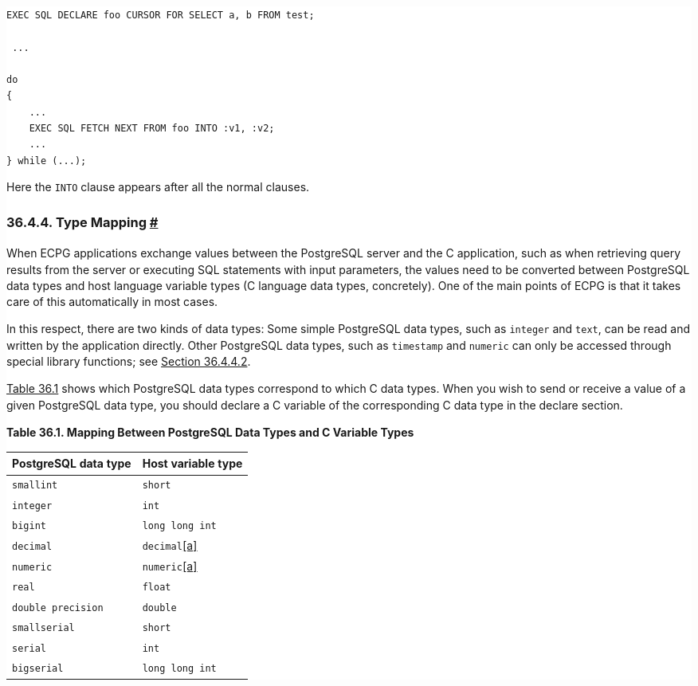     EXEC SQL DECLARE foo CURSOR FOR SELECT a, b FROM test;

     ...

    do
    {
        ...
        EXEC SQL FETCH NEXT FROM foo INTO :v1, :v2;
        ...
    } while (...);

Here the `INTO` clause appears after all the normal clauses.

### 36.4.4. Type Mapping [#](#ECPG-VARIABLES-TYPE-MAPPING)

When ECPG applications exchange values between the PostgreSQL server and the C application, such as when retrieving query results from the server or executing SQL statements with input parameters, the values need to be converted between PostgreSQL data types and host language variable types (C language data types, concretely). One of the main points of ECPG is that it takes care of this automatically in most cases.

In this respect, there are two kinds of data types: Some simple PostgreSQL data types, such as `integer` and `text`, can be read and written by the application directly. Other PostgreSQL data types, such as `timestamp` and `numeric` can only be accessed through special library functions; see [Section 36.4.4.2](ecpg-variables.html#ECPG-SPECIAL-TYPES "36.4.4.2. Accessing Special Data Types").

[Table 36.1](ecpg-variables.html#ECPG-DATATYPE-HOSTVARS-TABLE "Table 36.1. Mapping Between PostgreSQL Data Types and C Variable Types") shows which PostgreSQL data types correspond to which C data types. When you wish to send or receive a value of a given PostgreSQL data type, you should declare a C variable of the corresponding C data type in the declare section.

**Table 36.1. Mapping Between PostgreSQL Data Types and C Variable Types**

| PostgreSQL data type                                                                                                                                                                                                                                                                  | Host variable type                                                 |
| ------------------------------------------------------------------------------------------------------------------------------------------------------------------------------------------------------------------------------------------------------------------------------------- | ------------------------------------------------------------------ |
| `smallint`                                                                                                                                                                                                                                                                            | `short`                                                            |
| `integer`                                                                                                                                                                                                                                                                             | `int`                                                              |
| `bigint`                                                                                                                                                                                                                                                                              | `long long int`                                                    |
| `decimal`                                                                                                                                                                                                                                                                             | `decimal`[\[a\]](#ftn.ECPG-DATATYPE-TABLE-FN)                      |
| `numeric`                                                                                                                                                                                                                                                                             | `numeric`[\[a\]](ecpg-variables.html#ftn.ECPG-DATATYPE-TABLE-FN)   |
| `real`                                                                                                                                                                                                                                                                                | `float`                                                            |
| `double precision`                                                                                                                                                                                                                                                                    | `double`                                                           |
| `smallserial`                                                                                                                                                                                                                                                                         | `short`                                                            |
| `serial`                                                                                                                                                                                                                                                                              | `int`                                                              |
| `bigserial`                                                                                                                                                                                                                                                                           | `long long int`                                                    |